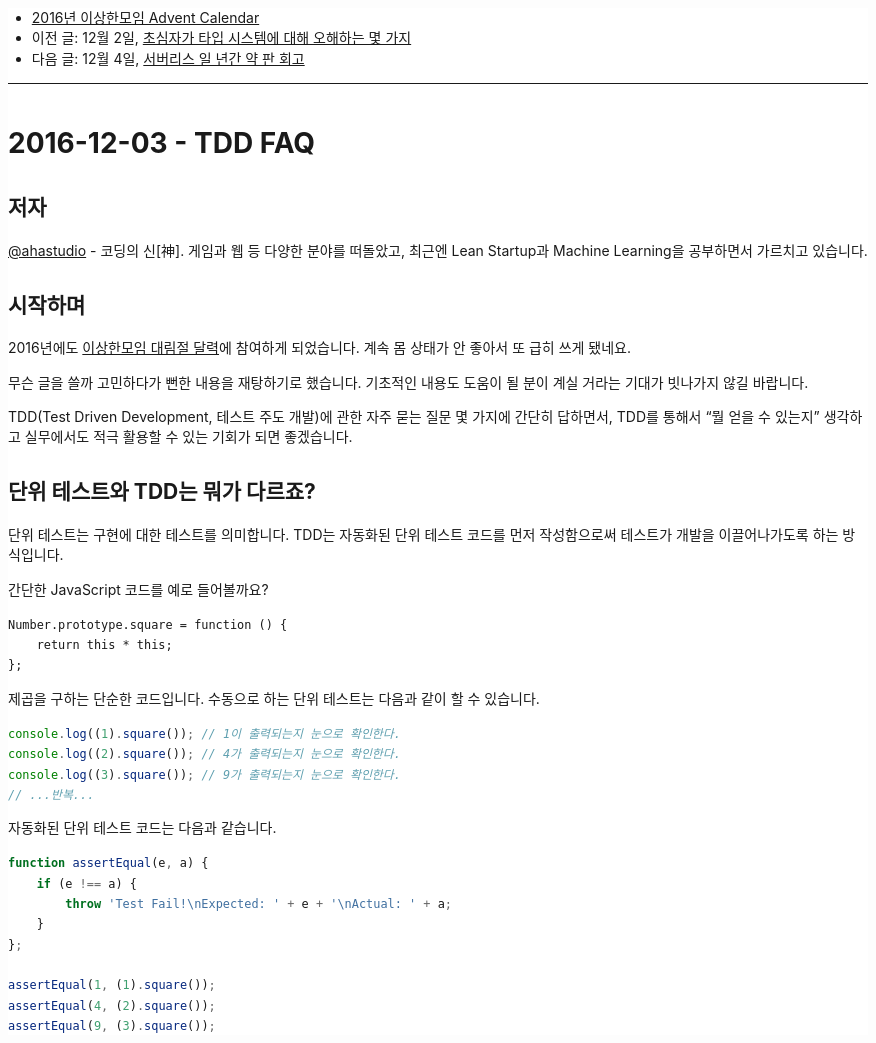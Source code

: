 - [2016년 이상한모임 Advent Calendar](https://j.mp/3vfFcIf)
- 이전 글: 12월 2일, [초심자가 타입 시스템에 대해 오해하는 몇 가지](https://j.mp/2gMvjfv)
- 다음 글: 12월 4일, [서버리스 일 년간 약 판 회고](https://j.mp/2gvh2TJ)

---

# 2016-12-03 - TDD FAQ

## 저자
[@ahastudio](https://j.mp/1ea27KW) - 코딩의 신[神]. 게임과 웹 등 다양한 분야를 떠돌았고, 최근엔 Lean Startup과 Machine Learning을 공부하면서 가르치고 있습니다.

## 시작하며
2016년에도 [이상한모임 대림절 달력](https://j.mp/3vfFcIf)에 참여하게 되었습니다. 계속 몸 상태가 안 좋아서 또 급히 쓰게 됐네요.

무슨 글을 쓸까 고민하다가 뻔한 내용을 재탕하기로 했습니다. 기초적인 내용도 도움이 될 분이 계실 거라는 기대가 빗나가지 않길 바랍니다.

TDD(Test Driven Development, 테스트 주도 개발)에 관한 자주 묻는 질문 몇 가지에 간단히 답하면서, TDD를 통해서 “뭘 얻을 수 있는지” 생각하고 실무에서도 적극 활용할 수 있는 기회가 되면 좋겠습니다.

## 단위 테스트와 TDD는 뭐가 다르죠?

단위 테스트는 구현에 대한 테스트를 의미합니다. TDD는 자동화된 단위 테스트 코드를 먼저 작성함으로써 테스트가 개발을 이끌어나가도록 하는 방식입니다.

간단한 JavaScript 코드를 예로 들어볼까요?

```javscript
Number.prototype.square = function () {
    return this * this;
};
```

제곱을 구하는 단순한 코드입니다. 수동으로 하는 단위 테스트는 다음과 같이 할 수 있습니다.

```javascript
console.log((1).square()); // 1이 출력되는지 눈으로 확인한다.
console.log((2).square()); // 4가 출력되는지 눈으로 확인한다.
console.log((3).square()); // 9가 출력되는지 눈으로 확인한다.
// ...반복...
```

자동화된 단위 테스트 코드는 다음과 같습니다.

```javascript
function assertEqual(e, a) {
    if (e !== a) {
        throw 'Test Fail!\nExpected: ' + e + '\nActual: ' + a;
    }
};

assertEqual(1, (1).square());
assertEqual(4, (2).square());
assertEqual(9, (3).square());
```
